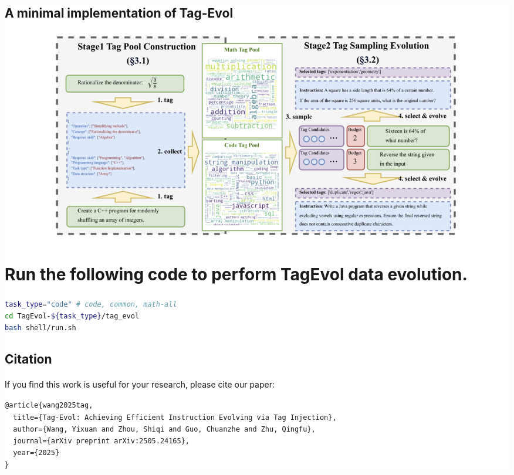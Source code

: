 ## A minimal implementation of Tag-Evol

<div align="center">
<img src="./pic/tagevol.jpg" width="80%"/>
</div>

# Run the following code to perform TagEvol data evolution.

```bash
task_type="code" # code, common, math-all
cd TagEvol-${task_type}/tag_evol
bash shell/run.sh
```



## Citation
If you find this work is useful for your research, please cite our paper:

```
@article{wang2025tag,
  title={Tag-Evol: Achieving Efficient Instruction Evolving via Tag Injection},
  author={Wang, Yixuan and Zhou, Shiqi and Guo, Chuanzhe and Zhu, Qingfu},
  journal={arXiv preprint arXiv:2505.24165},
  year={2025}
}
```